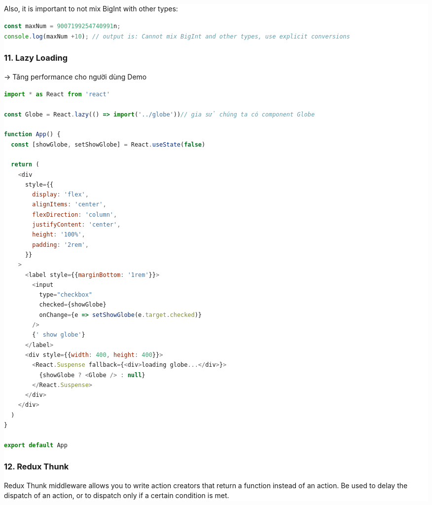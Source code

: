 Also, it is important to not mix BigInt with other types:
```js
const maxNum = 9007199254740991n;
console.log(maxNum +10); // output is: Cannot mix BigInt and other types, use explicit conversions
```

### 11. Lazy Loading <a name='lazy'></a>
&#8594; Tăng performance cho người dùng
Demo
```js
import * as React from 'react'

const Globe = React.lazy(() => import('../globe'))// gia sử chúng ta có component Globe

function App() {
  const [showGlobe, setShowGlobe] = React.useState(false)

  return (
    <div
      style={{
        display: 'flex',
        alignItems: 'center',
        flexDirection: 'column',
        justifyContent: 'center',
        height: '100%',
        padding: '2rem',
      }}
    >
      <label style={{marginBottom: '1rem'}}>
        <input
          type="checkbox"
          checked={showGlobe}
          onChange={e => setShowGlobe(e.target.checked)}
        />
        {' show globe'}
      </label>
      <div style={{width: 400, height: 400}}>
        <React.Suspense fallback={<div>loading globe...</div>}>
          {showGlobe ? <Globe /> : null}
        </React.Suspense>
      </div>
    </div>
  )
}

export default App
```

### 12. Redux Thunk <a name='thunk'></a>
Redux Thunk middleware allows you to write action creators that return a function instead of an action.
Be used to delay the dispatch of an action, or to dispatch only if a certain condition is met.

